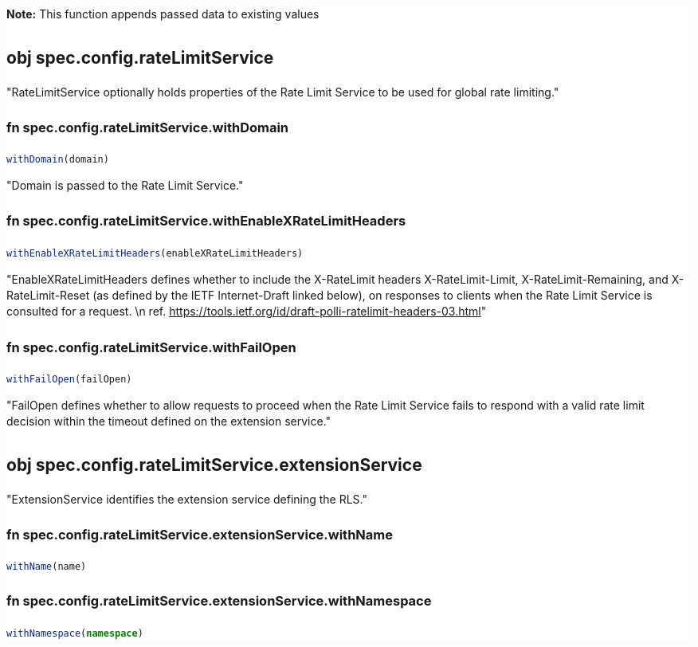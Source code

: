 

**Note:** This function appends passed data to existing values

## obj spec.config.rateLimitService

"RateLimitService optionally holds properties of the Rate Limit Service to be used for global rate limiting."

### fn spec.config.rateLimitService.withDomain

```ts
withDomain(domain)
```

"Domain is passed to the Rate Limit Service."

### fn spec.config.rateLimitService.withEnableXRateLimitHeaders

```ts
withEnableXRateLimitHeaders(enableXRateLimitHeaders)
```

"EnableXRateLimitHeaders defines whether to include the X-RateLimit headers X-RateLimit-Limit, X-RateLimit-Remaining, and X-RateLimit-Reset (as defined by the IETF Internet-Draft linked below), on responses to clients when the Rate Limit Service is consulted for a request. \n ref. https://tools.ietf.org/id/draft-polli-ratelimit-headers-03.html"

### fn spec.config.rateLimitService.withFailOpen

```ts
withFailOpen(failOpen)
```

"FailOpen defines whether to allow requests to proceed when the Rate Limit Service fails to respond with a valid rate limit decision within the timeout defined on the extension service."

## obj spec.config.rateLimitService.extensionService

"ExtensionService identifies the extension service defining the RLS."

### fn spec.config.rateLimitService.extensionService.withName

```ts
withName(name)
```



### fn spec.config.rateLimitService.extensionService.withNamespace

```ts
withNamespace(namespace)
```
